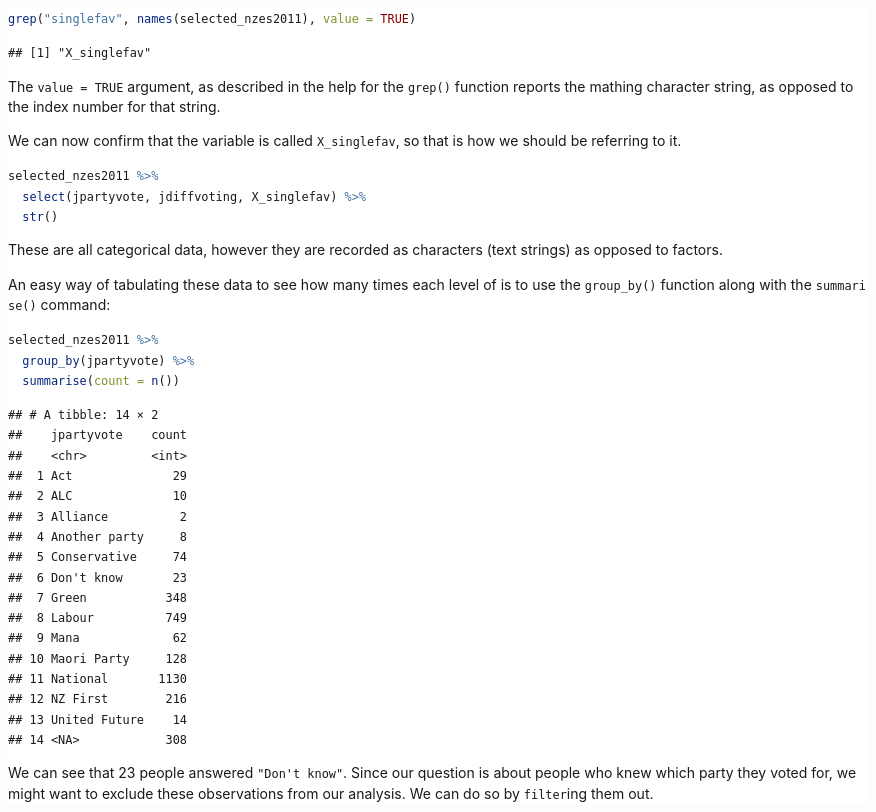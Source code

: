 
```r
grep("singlefav", names(selected_nzes2011), value = TRUE)
```

```
## [1] "X_singlefav"
```

The `value = TRUE` argument, as described in the help for the `grep()` function reports the mathing character string, as opposed to the index number for that string.

We can now confirm that the variable is called `X_singlefav`, so that is how we should be referring to it.


```r
selected_nzes2011 %>% 
  select(jpartyvote, jdiffvoting, X_singlefav) %>% 
  str()
```

These are all categorical data, however they are recorded as characters (text strings) as opposed to factors.

An easy way of tabulating these data to see how many times each level of is to use the `group_by()` function along with the `summarise()` command:


```r
selected_nzes2011 %>% 
  group_by(jpartyvote) %>% 
  summarise(count = n())
```

```
## # A tibble: 14 × 2
##    jpartyvote    count
##    <chr>         <int>
##  1 Act              29
##  2 ALC              10
##  3 Alliance          2
##  4 Another party     8
##  5 Conservative     74
##  6 Don't know       23
##  7 Green           348
##  8 Labour          749
##  9 Mana             62
## 10 Maori Party     128
## 11 National       1130
## 12 NZ First        216
## 13 United Future    14
## 14 <NA>            308
```

We can see that 23 people answered `"Don't know"`. Since our question is about people who knew which party they voted for, we might want to exclude these observations from our analysis. We can do so by `filter`ing them out.
